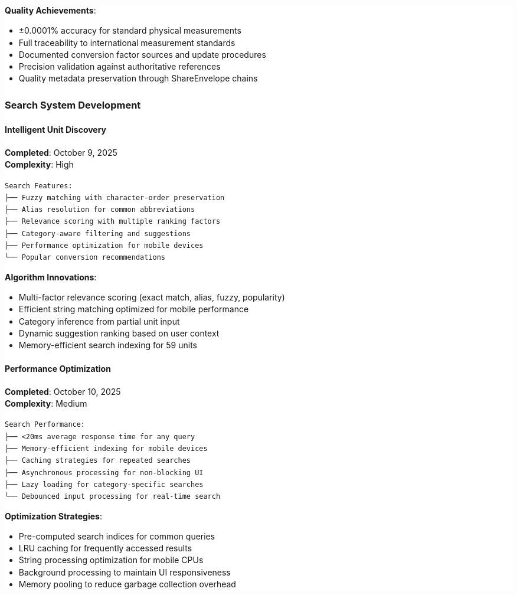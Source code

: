 **Quality Achievements**:

- ±0.0001% accuracy for standard physical measurements
- Full traceability to international measurement standards
- Documented conversion factor sources and update procedures
- Precision validation against authoritative references
- Quality metadata preservation through ShareEnvelope chains

### Search System Development

#### Intelligent Unit Discovery

**Completed**: October 9, 2025  
**Complexity**: High

```
Search Features:
├── Fuzzy matching with character-order preservation
├── Alias resolution for common abbreviations
├── Relevance scoring with multiple ranking factors
├── Category-aware filtering and suggestions
├── Performance optimization for mobile devices
└── Popular conversion recommendations
```

**Algorithm Innovations**:

- Multi-factor relevance scoring (exact match, alias, fuzzy, popularity)
- Efficient string matching optimized for mobile performance
- Category inference from partial unit input
- Dynamic suggestion ranking based on user context
- Memory-efficient search indexing for 59 units

#### Performance Optimization

**Completed**: October 10, 2025  
**Complexity**: Medium

```
Search Performance:
├── <20ms average response time for any query
├── Memory-efficient indexing for mobile devices
├── Caching strategies for repeated searches
├── Asynchronous processing for non-blocking UI
├── Lazy loading for category-specific searches
└── Debounced input processing for real-time search
```

**Optimization Strategies**:

- Pre-computed search indices for common queries
- LRU caching for frequently accessed results
- String processing optimization for mobile CPUs
- Background processing to maintain UI responsiveness
- Memory pooling to reduce garbage collection overhead
